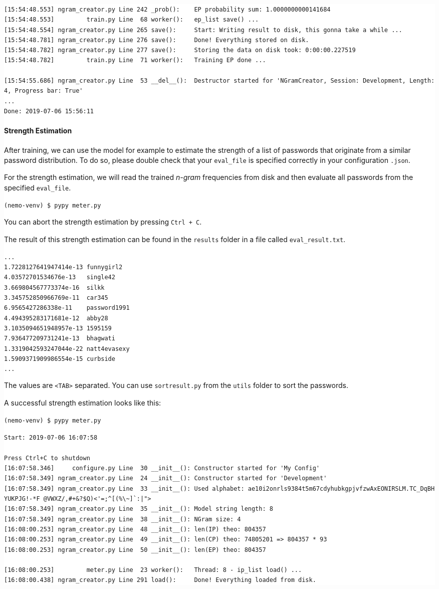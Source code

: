 ```
[15:54:48.553] ngram_creator.py Line 242 _prob():    EP probability sum: 1.0000000000141684
[15:54:48.553]         train.py Line  68 worker():   ep_list save() ...
[15:54:48.554] ngram_creator.py Line 265 save():     Start: Writing result to disk, this gonna take a while ...
[15:54:48.781] ngram_creator.py Line 276 save():     Done! Everything stored on disk.
[15:54:48.782] ngram_creator.py Line 277 save():     Storing the data on disk took: 0:00:00.227519
[15:54:48.782]         train.py Line  71 worker():   Training EP done ...

[15:54:55.686] ngram_creator.py Line  53 __del__():  Destructor started for 'NGramCreator, Session: Development, Length: 4, Progress bar: True'
...
Done: 2019-07-06 15:56:11
```


#### Strength Estimation
After training, we can use the model for example to estimate the strength of a list of passwords that originate from a similar password distribution.
To do so, please double check that your `eval_file` is specified correctly in your configuration `.json`.

For the strength estimation, we will read the trained *n-gram* frequencies from disk and then evaluate all passwords from the specified `eval_file`.

`(nemo-venv) $ pypy meter.py`

You can abort the strength estimation by pressing `Ctrl + C`.

The result of this strength estimation can be found in the `results` folder in a file called `eval_result.txt`.

```
...
1.7228127641947414e-13 funnygirl2
4.03572701534676e-13   single42
3.669804567773374e-16  silkk
3.345752850966769e-11  car345
6.9565427286338e-11    password1991
4.494395283171681e-12  abby28
3.1035094651948957e-13 1595159
7.936477209731241e-13  bhagwati
1.3319042593247044e-22 natt4evasexy
1.5909371909986554e-15 curbside
...
```

The values are `<TAB>` separated.
You can use `sortresult.py` from the `utils` folder to sort the passwords.

A successful strength estimation looks like this:

`(nemo-venv) $ pypy meter.py`
```
Start: 2019-07-06 16:07:58

Press Ctrl+C to shutdown
[16:07:58.346]     configure.py Line  30 __init__(): Constructor started for 'My Config'
[16:07:58.349] ngram_creator.py Line  24 __init__(): Constructor started for 'Development'
[16:07:58.349] ngram_creator.py Line  33 __init__(): Used alphabet: ae10i2onrls9384t5m67cdyhubkgpjvfzwAxEONIRSLM.TC_DqBHYUKPJG!-*F @VWXZ/,#+&?$Q)<'=;^[(%\~]`:|">
[16:07:58.349] ngram_creator.py Line  35 __init__(): Model string length: 8
[16:07:58.349] ngram_creator.py Line  38 __init__(): NGram size: 4
[16:08:00.253] ngram_creator.py Line  48 __init__(): len(IP) theo: 804357
[16:08:00.253] ngram_creator.py Line  49 __init__(): len(CP) theo: 74805201 => 804357 * 93
[16:08:00.253] ngram_creator.py Line  50 __init__(): len(EP) theo: 804357

[16:08:00.253]         meter.py Line  23 worker():   Thread: 8 - ip_list load() ...
[16:08:00.438] ngram_creator.py Line 291 load():     Done! Everything loaded from disk.
```